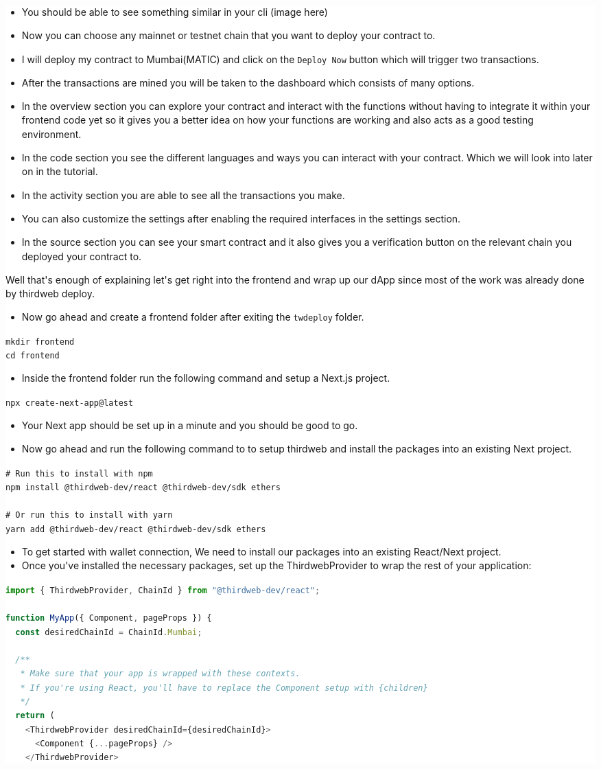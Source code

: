 - You should be able to see something similar in your cli (image here)

- Now you can choose any mainnet or testnet chain that you want to deploy your contract to.

- I will deploy my contract to Mumbai(MATIC) and click on the `Deploy Now` button which will trigger two transactions.

- After the transactions are mined you will be taken to the dashboard which consists of many options.

- In the overview section you can explore your contract and interact with the functions without having to integrate it within your frontend code yet so it gives you a better idea on how your functions are working and also acts as a good testing environment.

- In the code section you see the different languages and ways you can interact with your contract. Which we will look into later on in the tutorial.

- In the activity section you are able to see all the transactions you make.

- You can also customize the settings after enabling the required interfaces in the settings section.

- In the source section you can see your smart contract and it also gives you a verification button on the relevant chain you deployed your contract to.

Well that's enough of explaining let's get right into the frontend and wrap up our dApp since most of the work was already done by thirdweb deploy.

- Now go ahead and create a frontend folder after exiting the `twdeploy` folder.

```
mkdir frontend
cd frontend
```

- Inside the frontend folder run the following command and setup a Next.js project.

```
npx create-next-app@latest

```
- Your Next app should be set up in a minute and you should be good to go.

- Now go ahead and run the following command to to setup thirdweb and install the packages into an existing Next project.

```
# Run this to install with npm
npm install @thirdweb-dev/react @thirdweb-dev/sdk ethers

# Or run this to install with yarn
yarn add @thirdweb-dev/react @thirdweb-dev/sdk ethers
```
- To get started with wallet connection, We need to install our packages into an existing React/Next project.
- Once you've installed the necessary packages, set up the ThirdwebProvider to wrap the rest of your application:

```javascript
import { ThirdwebProvider, ChainId } from "@thirdweb-dev/react";

function MyApp({ Component, pageProps }) {
  const desiredChainId = ChainId.Mumbai;

  /**
   * Make sure that your app is wrapped with these contexts.
   * If you're using React, you'll have to replace the Component setup with {children}
   */
  return (
    <ThirdwebProvider desiredChainId={desiredChainId}>
      <Component {...pageProps} />
    </ThirdwebProvider>
```